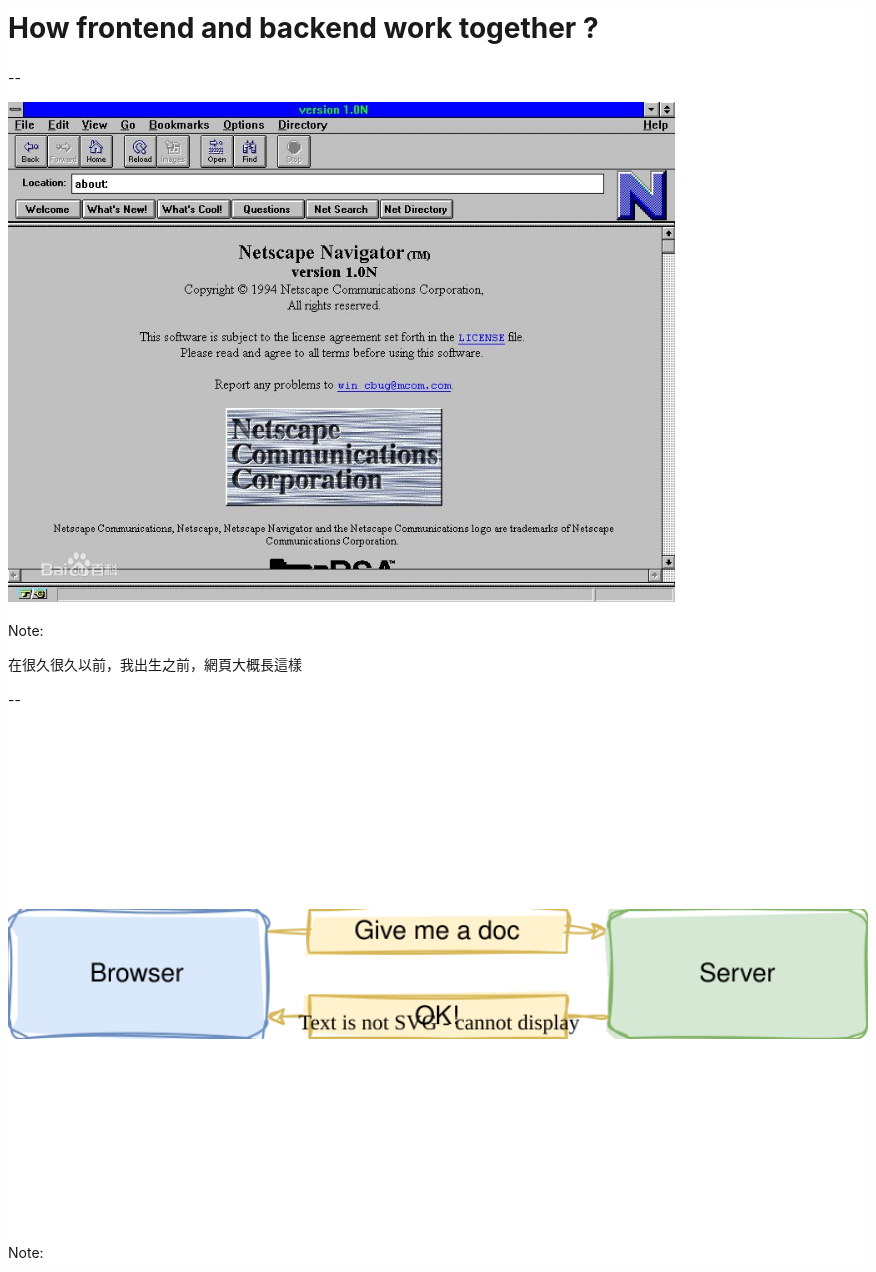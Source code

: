 # How frontend and backend work together ?

--

<img src="src/img/2023-05-22-20-42-26.png" height="500px"/>

Note:

在很久很久以前，我出生之前，網頁大概長這樣

--

<img src="src/img/frontend-backend-1.svg" height="500px"/>

Note:
